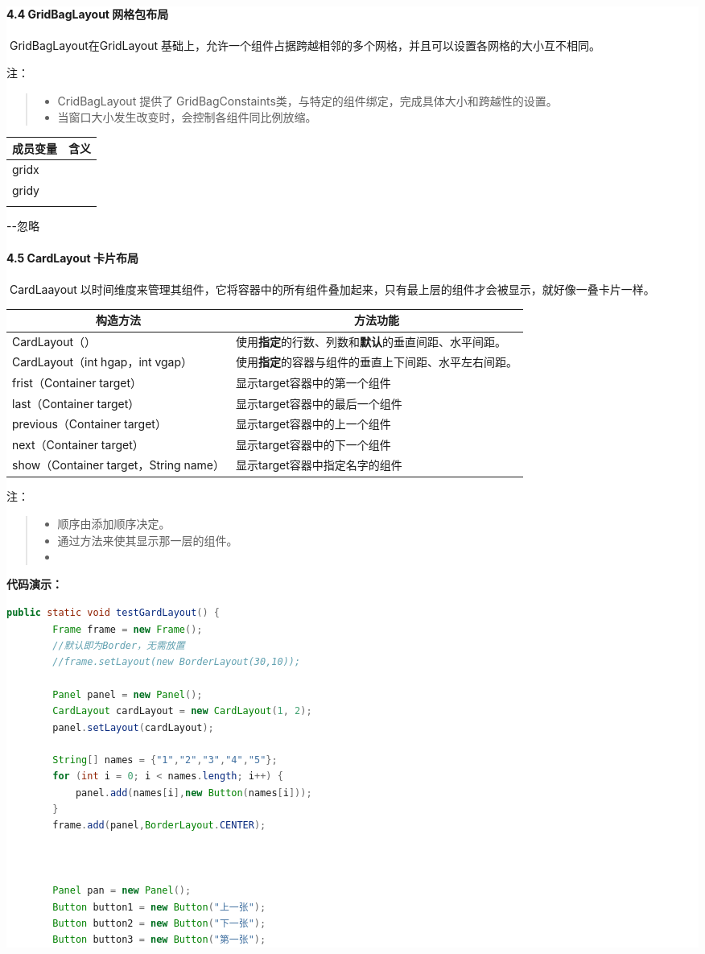 
#### 4.4 GridBagLayout 网格包布局

​		GridBagLayout在GridLayout 基础上，允许一个组件占据跨越相邻的多个网格，并且可以设置各网格的大小互不相同。

注：

> - CridBagLayout 提供了 GridBagConstaints类，与特定的组件绑定，完成具体大小和跨越性的设置。
> - 当窗口大小发生改变时，会控制各组件同比例放缩。

| 成员变量 | 含义 |
| -------- | ---- |
| gridx    |      |
| gridy    |      |
|          |      |

--忽略

#### 4.5 CardLayout 卡片布局

​		CardLaayout 以时间维度来管理其组件，它将容器中的所有组件叠加起来，只有最上层的组件才会被显示，就好像一叠卡片一样。

| 构造方法                              | 方法功能                                                 |
| ------------------------------------- | -------------------------------------------------------- |
| CardLayout（）                        | 使用**指定**的行数、列数和**默认**的垂直间距、水平间距。 |
| CardLayout（int hgap，int vgap）      | 使用**指定**的容器与组件的垂直上下间距、水平左右间距。   |
| frist（Container target）             | 显示target容器中的第一个组件                             |
| last（Container target）              | 显示target容器中的最后一个组件                           |
| previous（Container target）          | 显示target容器中的上一个组件                             |
| next（Container target）              | 显示target容器中的下一个组件                             |
| show（Container target，String name） | 显示target容器中指定名字的组件                           |

注：

> - 顺序由添加顺序决定。
> - 通过方法来使其显示那一层的组件。
> - 

**代码演示：**

```java
public static void testGardLayout() {
        Frame frame = new Frame();
        //默认即为Border，无需放置
        //frame.setLayout(new BorderLayout(30,10));

        Panel panel = new Panel();
        CardLayout cardLayout = new CardLayout(1, 2);
        panel.setLayout(cardLayout);

        String[] names = {"1","2","3","4","5"};
        for (int i = 0; i < names.length; i++) {
            panel.add(names[i],new Button(names[i]));
        }
        frame.add(panel,BorderLayout.CENTER);



        Panel pan = new Panel();
        Button button1 = new Button("上一张");
        Button button2 = new Button("下一张");
        Button button3 = new Button("第一张");
```